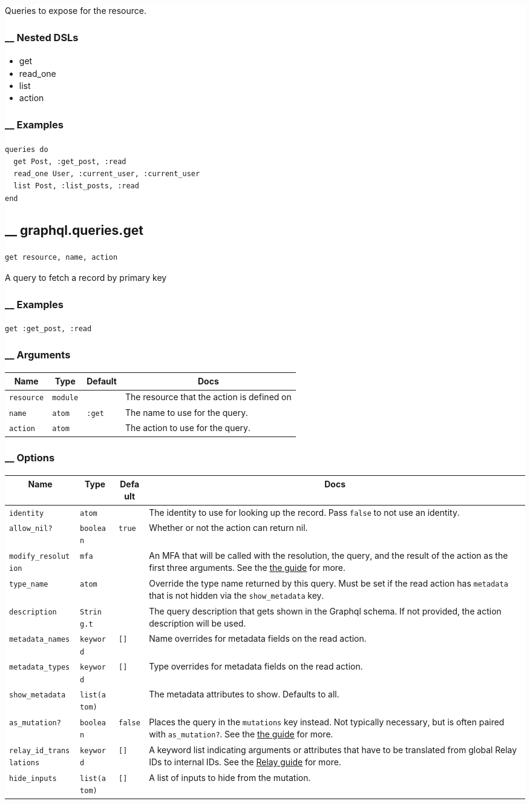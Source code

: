Queries to expose for the resource.

###  __ Nested DSLs

  * get
  * read_one
  * list
  * action



###  __ Examples
    
    
    queries do
      get Post, :get_post, :read
      read_one User, :current_user, :current_user
      list Post, :list_posts, :read
    end
    

##  __ graphql.queries.get
    
    
    get resource, name, action

A query to fetch a record by primary key

###  __ Examples
    
    
    get :get_post, :read

###  __ Arguments

Name| Type| Default| Docs  
---|---|---|---  
`resource`| `module`| | The resource that the action is defined on  
`name`| `atom`| `:get`| The name to use for the query.  
`action`| `atom`| | The action to use for the query.  
  
###  __ Options

Name| Type| Default| Docs  
---|---|---|---  
`identity`| `atom`| | The identity to use for looking up the record. Pass `false` to not use an identity.  
`allow_nil?`| `boolean`| `true`| Whether or not the action can return nil.  
`modify_resolution`| `mfa`| | An MFA that will be called with the resolution, the query, and the result of the action as the first three arguments. See the [the guide](external_link) for more.  
`type_name`| `atom`| | Override the type name returned by this query. Must be set if the read action has `metadata` that is not hidden via the `show_metadata` key.  
`description`| `String.t`| | The query description that gets shown in the Graphql schema. If not provided, the action description will be used.  
`metadata_names`| `keyword`| `[]`| Name overrides for metadata fields on the read action.  
`metadata_types`| `keyword`| `[]`| Type overrides for metadata fields on the read action.  
`show_metadata`| `list(atom)`| | The metadata attributes to show. Defaults to all.  
`as_mutation?`| `boolean`| `false`| Places the query in the `mutations` key instead. Not typically necessary, but is often paired with `as_mutation?`. See the [the guide](external_link) for more.  
`relay_id_translations`| `keyword`| `[]`| A keyword list indicating arguments or attributes that have to be translated from global Relay IDs to internal IDs. See the [Relay guide](external_link) for more.  
`hide_inputs`| `list(atom)`| `[]`| A list of inputs to hide from the mutation.  
  